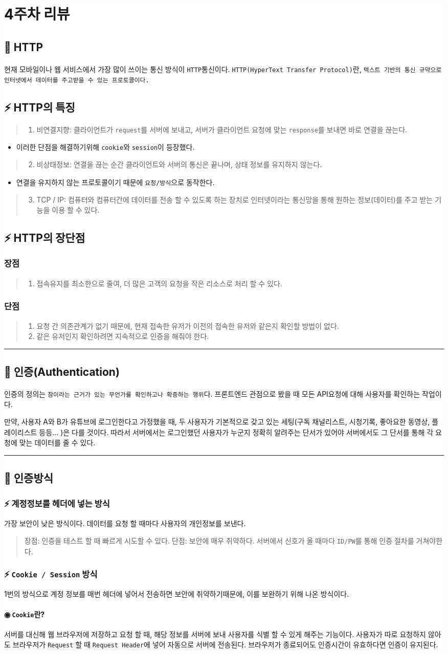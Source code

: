 # 4주차 리뷰

## 📍 HTTP
현재 모바일이나 웹 서비스에서 가장 많이 쓰이는 통신 방식이 `HTTP`통신이다. `HTTP(HyperText Transfer Protocol)`란, `텍스트 기반의 통신 규약으로 인터넷에서 데이터를 주고받을 수 있는 프로토콜이다.`

## ⚡️ HTTP의 특징
>1. 비연결지향: 클라이언트가 `request`를 서버에 보내고, 서버가 클라이언트 요청에 맞는 `response`를 보내면 바로 연결을 끊는다.
   * 이러한 단점을 해결하기위해 `cookie`와 `session`이 등장했다.
>2. 비상태정보: 연결을 끊는 순간 클라이언트와 서버의 통신은 끝나며, 상태 정보를 유지하지 않는다.
   * 연결을 유지하지 않는 프로토콜이기 때문에 `요청/방식`으로 동작한다.
>3. TCP / IP: 컴퓨터와 컴퓨터간에 데이터를 전송 할 수 있도록 하는 장치로 인터넷이라는 통신망을 통해 원하는 정보(데이터)를 주고 받는 기능을 이용 할 수 있다.

## ⚡️ HTTP의 장단점
### 장점
>1. 접속유지를 최소한으로 줄여, 더 많은 고객의 요청을 작은 리소스로 처리 할 수 있다.

### 단점
>1. 요청 간 의존관계가 없기 때문에, 현재 접속한 유저가 이전의 접속한 유저와 같은지 확인할 방법이 없다.
>2. 같은 유저인지 확인하려면 지속적으로 인증을 해줘야 한다.

---

## 📍 인증(Authentication)
인증의 정의는 `참이라는 근거가 있는 무언가를 확인하고나 확증하는 행위`다. 프론트엔드 관점으로 봤을 때 모든 API요청에 대해 사용자를 확인하는 작업이다.

만약, 사용자 A와 B가 유튜브에 로그인한다고 가정했을 때, 두 사용자가 기본적으로 갖고 있는 세팅(구독 채널리스트, 시청기록, 좋아요한 동영상, 플레이리스트 등등... )은 다를 것이다.
따라서 서버에서는 로그인했던 사용자가 누군지 정확히 알려주는 단서가 있어야 서버에서도 그 단서를 통해 각 요청에 맞는 데이터를 줄 수 있다.

---

## 📍 인증방식

### ⚡️ 계정정보를 헤더에 넣는 방식
가장 보안이 낮은 방식이다. 데이터를 요청 할 때마다 사용자의 개인정보를 보낸다. 

>장점: 인증을 테스트 할 때 빠르게 시도할 수 있다.
>단점: 보안에 매우 취약하다. 서버에서 신호가 올 때마다 `ID/PW`를 통해 인증 절차를 거쳐야한다. 

### ⚡️ `Cookie / Session` 방식
1번의 방식으로 계정 정보를 매번 헤더에 넣어서 전송하면 보안에 취약하기때문에, 이를 보완하기 위해 나온 방식이다.

#### ◉ `Cookie`란?

서버를 대신해 웹 브라우저에 저장하고 요청 할 때, 해당 정보를 서버에 보내 사용자를 식별 할 수 있게 해주는 기능이다. 사용자가 따로 요청하지 않아도 브라우저가 `Request` 할 때 `Request Header`에 넣어 자동으로 서버에 전송된다. 브라우저가 종료되어도 인증시간이 유효하다면 인증이 유지된다.
